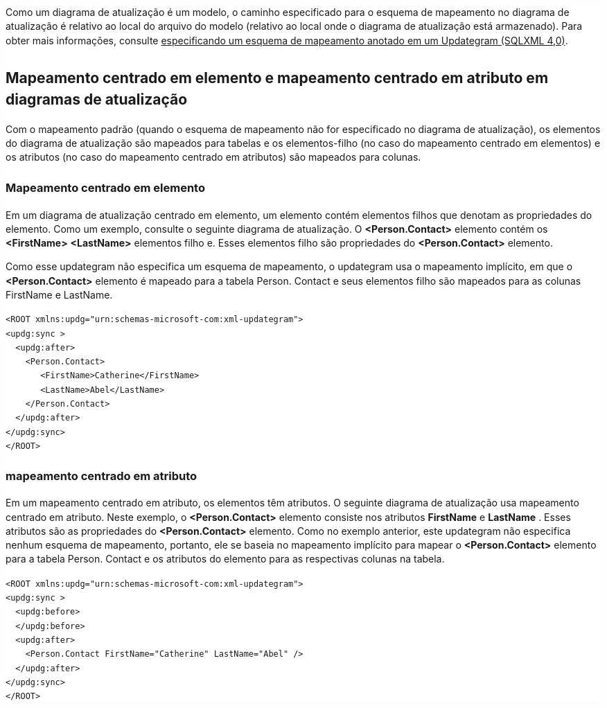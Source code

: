 Como um diagrama de atualização é um modelo, o caminho especificado para o esquema de mapeamento no diagrama de atualização é relativo ao local do arquivo do modelo (relativo ao local onde o diagrama de atualização está armazenado). Para obter mais informações, consulte [especificando um esquema de mapeamento anotado em um Updategram &#40;SQLXML 4,0&#41;](../../../relational-databases/sqlxml-annotated-xsd-schemas-xpath-queries/updategrams/specifying-an-annotated-mapping-schema-in-an-updategram-sqlxml-4-0.md).  
  
## <a name="element-centric-and-attribute-centric-mapping-in-updategrams"></a>Mapeamento centrado em elemento e mapeamento centrado em atributo em diagramas de atualização  
 Com o mapeamento padrão (quando o esquema de mapeamento não for especificado no diagrama de atualização), os elementos do diagrama de atualização são mapeados para tabelas e os elementos-filho (no caso do mapeamento centrado em elementos) e os atributos (no caso do mapeamento centrado em atributos) são mapeados para colunas.  
  
### <a name="element-centric-mapping"></a>Mapeamento centrado em elemento  
 Em um diagrama de atualização centrado em elemento, um elemento contém elementos filhos que denotam as propriedades do elemento. Como um exemplo, consulte o seguinte diagrama de atualização. O **\<Person.Contact>** elemento contém os **\<FirstName>** **\<LastName>** elementos filho e. Esses elementos filho são propriedades do **\<Person.Contact>** elemento.  
  
 Como esse updategram não especifica um esquema de mapeamento, o updategram usa o mapeamento implícito, em que o **\<Person.Contact>** elemento é mapeado para a tabela Person. Contact e seus elementos filho são mapeados para as colunas FirstName e LastName.  
  
```  
<ROOT xmlns:updg="urn:schemas-microsoft-com:xml-updategram">  
<updg:sync >  
  <updg:after>  
    <Person.Contact>  
       <FirstName>Catherine</FirstName>  
       <LastName>Abel</LastName>  
    </Person.Contact>  
  </updg:after>  
</updg:sync>  
</ROOT>  
```  
  
### <a name="attribute-centric-mapping"></a>mapeamento centrado em atributo  
 Em um mapeamento centrado em atributo, os elementos têm atributos. O seguinte diagrama de atualização usa mapeamento centrado em atributo. Neste exemplo, o **\<Person.Contact>** elemento consiste nos atributos **FirstName** e **LastName** . Esses atributos são as propriedades do **\<Person.Contact>** elemento. Como no exemplo anterior, este updategram não especifica nenhum esquema de mapeamento, portanto, ele se baseia no mapeamento implícito para mapear o **\<Person.Contact>** elemento para a tabela Person. Contact e os atributos do elemento para as respectivas colunas na tabela.  
  
```  
<ROOT xmlns:updg="urn:schemas-microsoft-com:xml-updategram">  
<updg:sync >  
  <updg:before>  
  </updg:before>  
  <updg:after>  
    <Person.Contact FirstName="Catherine" LastName="Abel" />  
  </updg:after>  
</updg:sync>  
</ROOT>  
```  
  